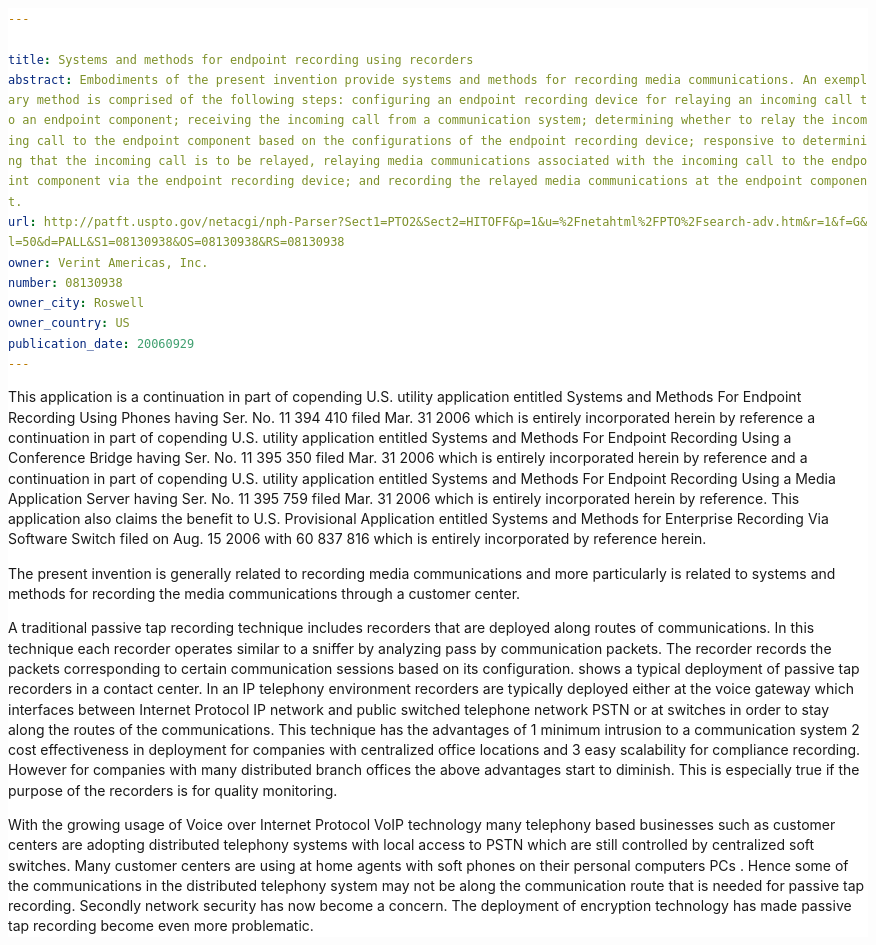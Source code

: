 ```yaml
---

title: Systems and methods for endpoint recording using recorders
abstract: Embodiments of the present invention provide systems and methods for recording media communications. An exemplary method is comprised of the following steps: configuring an endpoint recording device for relaying an incoming call to an endpoint component; receiving the incoming call from a communication system; determining whether to relay the incoming call to the endpoint component based on the configurations of the endpoint recording device; responsive to determining that the incoming call is to be relayed, relaying media communications associated with the incoming call to the endpoint component via the endpoint recording device; and recording the relayed media communications at the endpoint component.
url: http://patft.uspto.gov/netacgi/nph-Parser?Sect1=PTO2&Sect2=HITOFF&p=1&u=%2Fnetahtml%2FPTO%2Fsearch-adv.htm&r=1&f=G&l=50&d=PALL&S1=08130938&OS=08130938&RS=08130938
owner: Verint Americas, Inc.
number: 08130938
owner_city: Roswell
owner_country: US
publication_date: 20060929
---
```

This application is a continuation in part of copending U.S. utility application entitled Systems and Methods For Endpoint Recording Using Phones having Ser. No. 11 394 410 filed Mar. 31 2006 which is entirely incorporated herein by reference a continuation in part of copending U.S. utility application entitled Systems and Methods For Endpoint Recording Using a Conference Bridge having Ser. No. 11 395 350 filed Mar. 31 2006 which is entirely incorporated herein by reference and a continuation in part of copending U.S. utility application entitled Systems and Methods For Endpoint Recording Using a Media Application Server having Ser. No. 11 395 759 filed Mar. 31 2006 which is entirely incorporated herein by reference. This application also claims the benefit to U.S. Provisional Application entitled Systems and Methods for Enterprise Recording Via Software Switch filed on Aug. 15 2006 with 60 837 816 which is entirely incorporated by reference herein.

The present invention is generally related to recording media communications and more particularly is related to systems and methods for recording the media communications through a customer center.

A traditional passive tap recording technique includes recorders that are deployed along routes of communications. In this technique each recorder operates similar to a sniffer by analyzing pass by communication packets. The recorder records the packets corresponding to certain communication sessions based on its configuration. shows a typical deployment of passive tap recorders in a contact center. In an IP telephony environment recorders are typically deployed either at the voice gateway which interfaces between Internet Protocol IP network and public switched telephone network PSTN or at switches in order to stay along the routes of the communications. This technique has the advantages of 1 minimum intrusion to a communication system 2 cost effectiveness in deployment for companies with centralized office locations and 3 easy scalability for compliance recording. However for companies with many distributed branch offices the above advantages start to diminish. This is especially true if the purpose of the recorders is for quality monitoring.

With the growing usage of Voice over Internet Protocol VoIP technology many telephony based businesses such as customer centers are adopting distributed telephony systems with local access to PSTN which are still controlled by centralized soft switches. Many customer centers are using at home agents with soft phones on their personal computers PCs . Hence some of the communications in the distributed telephony system may not be along the communication route that is needed for passive tap recording. Secondly network security has now become a concern. The deployment of encryption technology has made passive tap recording become even more problematic.

